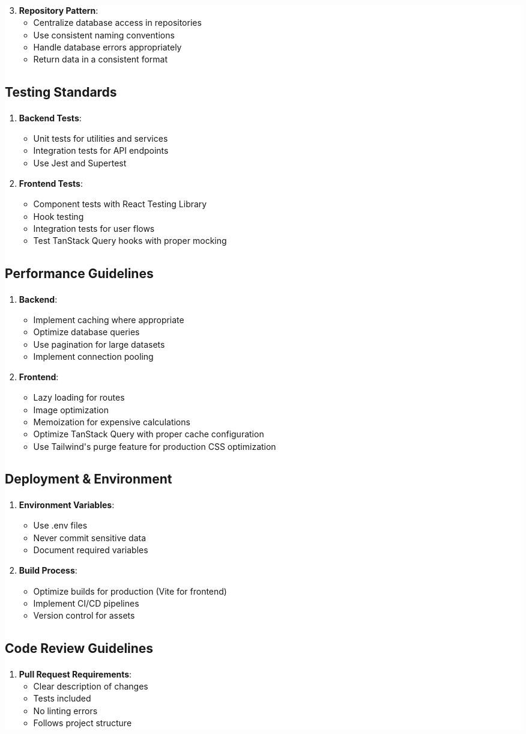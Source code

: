 3. **Repository Pattern**:
   - Centralize database access in repositories
   - Use consistent naming conventions
   - Handle database errors appropriately
   - Return data in a consistent format

## Testing Standards

1. **Backend Tests**:
   - Unit tests for utilities and services
   - Integration tests for API endpoints
   - Use Jest and Supertest

2. **Frontend Tests**:
   - Component tests with React Testing Library
   - Hook testing
   - Integration tests for user flows
   - Test TanStack Query hooks with proper mocking

## Performance Guidelines

1. **Backend**:
   - Implement caching where appropriate
   - Optimize database queries
   - Use pagination for large datasets
   - Implement connection pooling

2. **Frontend**:
   - Lazy loading for routes
   - Image optimization
   - Memoization for expensive calculations
   - Optimize TanStack Query with proper cache configuration
   - Use Tailwind's purge feature for production CSS optimization

## Deployment & Environment

1. **Environment Variables**:
   - Use .env files
   - Never commit sensitive data
   - Document required variables

2. **Build Process**:
   - Optimize builds for production (Vite for frontend)
   - Implement CI/CD pipelines
   - Version control for assets

## Code Review Guidelines

1. **Pull Request Requirements**:
   - Clear description of changes
   - Tests included
   - No linting errors
   - Follows project structure
